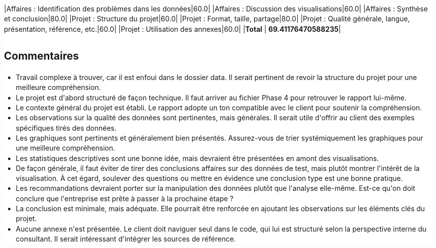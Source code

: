 |Affaires : Identification des problèmes dans les données|60.0|
|Affaires : Discussion des visualisations|60.0|
|Affaires : Synthèse et conclusion|80.0|
|Projet : Structure du projet|60.0|
|Projet : Format, taille, partage|80.0|
|Projet : Qualité générale, langue, présentation, référence, etc.|60.0|
|Projet : Utilisation des annexes|60.0|
|**Total** | **69.41176470588235**|

## Commentaires

- Travail complexe à trouver, car il est enfoui dans le dossier data. Il serait pertinent de revoir la structure du projet pour une meilleure compréhension.
- Le projet est d'abord structuré de façon technique. Il faut arriver au fichier Phase 4 pour retrouver le rapport lui-même.
- Le contexte général du projet est établi. Le rapport adopte un ton compatible avec le client pour soutenir la compréhension.
- Les observations sur la qualité des données sont pertinentes, mais générales. Il serait utile d'offrir au client des exemples spécifiques tirés des données.
- Les graphiques sont pertinents et généralement bien présentés. Assurez-vous de trier systémiquement les graphiques pour une meilleure compréhension.
- Les statistiques descriptives sont une bonne idée, mais devraient être présentées en amont des visualisations.
- De façon générale, il faut éviter de tirer des conclusions affaires sur des données de test, mais plutôt montrer l'intérêt de la visualisation. À cet égard, soulever des questions ou mettre en évidence une conclusion type est une bonne pratique.
- Les recommandations devraient porter sur la manipulation des données plutôt que l'analyse elle-même. Est-ce qu'on doit conclure que l'entreprise est prête à passer à la prochaine étape ?
- La conclusion est minimale, mais adéquate. Elle pourrait être renforcée en ajoutant les observations sur les éléments clés du projet.
- Aucune annexe n'est présentée. Le client doit naviguer seul dans le code, qui lui est structuré selon la perspective interne du consultant. Il serait intéressant d'intégrer les sources de référence.
